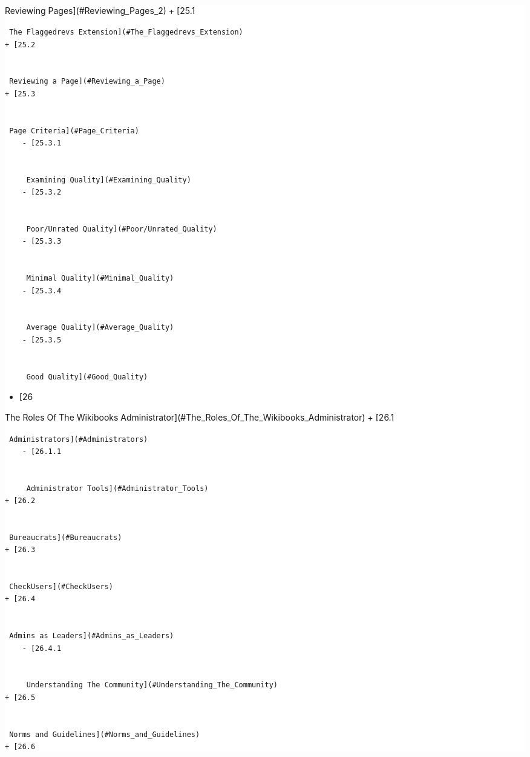 
 Reviewing Pages](#Reviewing_Pages_2)
	+ [25.1
	 
	
	 The Flaggedrevs Extension](#The_Flaggedrevs_Extension)
	+ [25.2
	 
	
	 Reviewing a Page](#Reviewing_a_Page)
	+ [25.3
	 
	
	 Page Criteria](#Page_Criteria)
		- [25.3.1
		 
		
		 Examining Quality](#Examining_Quality)
		- [25.3.2
		 
		
		 Poor/Unrated Quality](#Poor/Unrated_Quality)
		- [25.3.3
		 
		
		 Minimal Quality](#Minimal_Quality)
		- [25.3.4
		 
		
		 Average Quality](#Average_Quality)
		- [25.3.5
		 
		
		 Good Quality](#Good_Quality)
* [26
 

 The Roles Of The Wikibooks Administrator](#The_Roles_Of_The_Wikibooks_Administrator)
	+ [26.1
	 
	
	 Administrators](#Administrators)
		- [26.1.1
		 
		
		 Administrator Tools](#Administrator_Tools)
	+ [26.2
	 
	
	 Bureaucrats](#Bureaucrats)
	+ [26.3
	 
	
	 CheckUsers](#CheckUsers)
	+ [26.4
	 
	
	 Admins as Leaders](#Admins_as_Leaders)
		- [26.4.1
		 
		
		 Understanding The Community](#Understanding_The_Community)
	+ [26.5
	 
	
	 Norms and Guidelines](#Norms_and_Guidelines)
	+ [26.6
	 